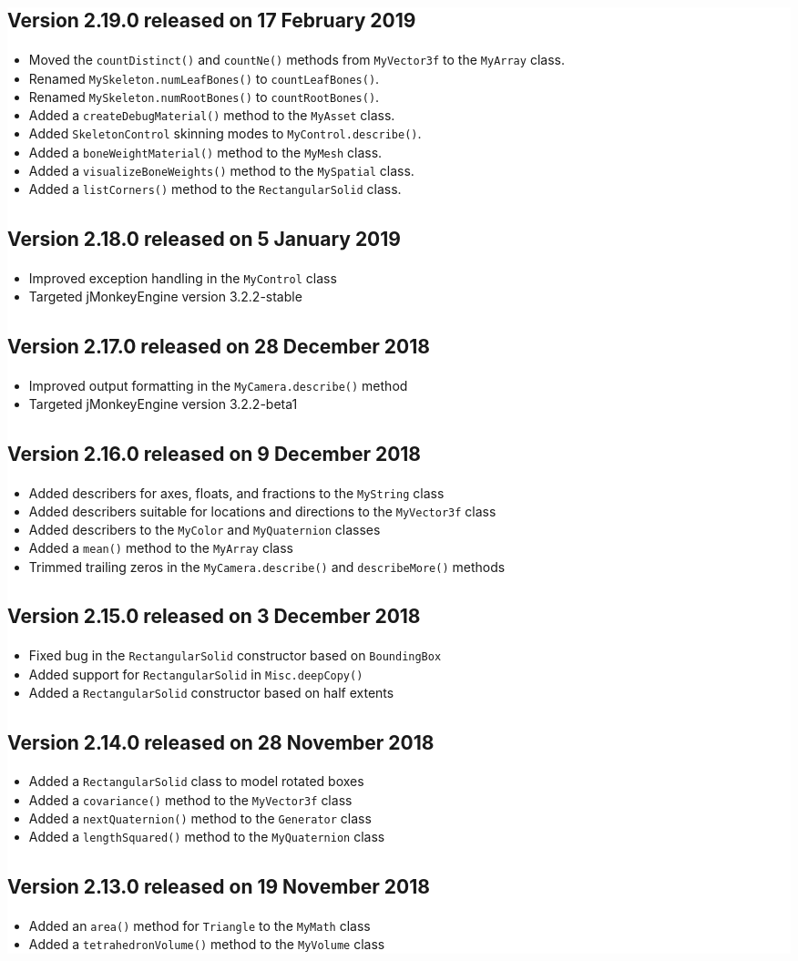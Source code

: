 ## Version 2.19.0 released on 17 February 2019

+ Moved the `countDistinct()` and `countNe()` methods from `MyVector3f` to the
  `MyArray` class.
+ Renamed `MySkeleton.numLeafBones()` to `countLeafBones()`.
+ Renamed `MySkeleton.numRootBones()` to `countRootBones()`.
+ Added a `createDebugMaterial()` method to the `MyAsset` class.
+ Added `SkeletonControl` skinning modes to `MyControl.describe()`.
+ Added a `boneWeightMaterial()` method to the `MyMesh` class.
+ Added a `visualizeBoneWeights()` method to the `MySpatial` class.
+ Added a `listCorners()` method to the `RectangularSolid` class.

## Version 2.18.0 released on 5 January 2019

+ Improved exception handling in the `MyControl` class
+ Targeted jMonkeyEngine version 3.2.2-stable

## Version 2.17.0 released on 28 December 2018

+ Improved output formatting in the `MyCamera.describe()` method
+ Targeted jMonkeyEngine version 3.2.2-beta1

## Version 2.16.0 released on 9 December 2018

+ Added describers for axes, floats, and fractions to the `MyString` class
+ Added describers suitable for locations and directions
  to the `MyVector3f` class
+ Added describers to the `MyColor` and `MyQuaternion` classes
+ Added a `mean()` method to the `MyArray` class
+ Trimmed trailing zeros in the `MyCamera.describe()` and `describeMore()`
  methods

## Version 2.15.0 released on 3 December 2018

+ Fixed bug in the `RectangularSolid` constructor based on `BoundingBox`
+ Added support for `RectangularSolid` in `Misc.deepCopy()`
+ Added a `RectangularSolid` constructor based on half extents

## Version 2.14.0 released on 28 November 2018

+ Added a `RectangularSolid` class to model rotated boxes
+ Added a `covariance()` method to the `MyVector3f` class
+ Added a `nextQuaternion()` method to the `Generator` class
+ Added a `lengthSquared()` method to the `MyQuaternion` class

## Version 2.13.0 released on 19 November 2018

+ Added an `area()` method for `Triangle` to the `MyMath` class
+ Added a `tetrahedronVolume()` method to the `MyVolume` class
